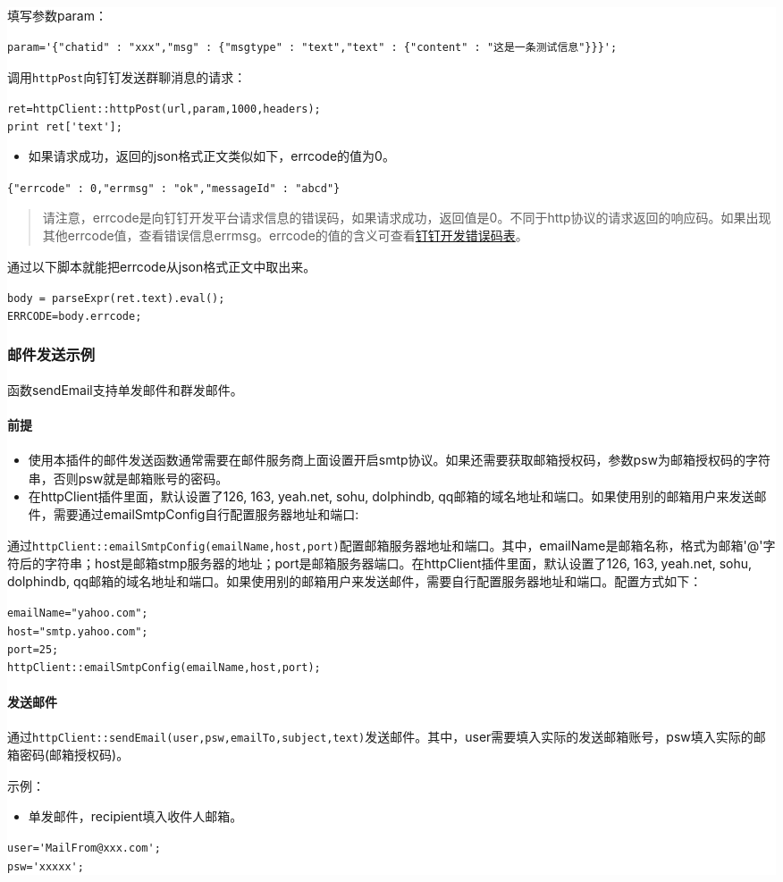 填写参数param：

```
param='{"chatid" : "xxx","msg" : {"msgtype" : "text","text" : {"content" : "这是一条测试信息"}}}';
```

调用`httpPost`向钉钉发送群聊消息的请求：

```
ret=httpClient::httpPost(url,param,1000,headers);
print ret['text'];
```

* 如果请求成功，返回的json格式正文类似如下，errcode的值为0。

```
{"errcode" : 0,"errmsg" : "ok","messageId" : "abcd"}
```

> 请注意，errcode是向钉钉开发平台请求信息的错误码，如果请求成功，返回值是0。不同于http协议的请求返回的响应码。如果出现其他errcode值，查看错误信息errmsg。errcode的值的含义可查看[钉钉开发错误码表](https://ding-doc.dingtalk.com/doc#/faquestions/rftpfg)。

通过以下脚本就能把errcode从json格式正文中取出来。

```
body = parseExpr(ret.text).eval();
ERRCODE=body.errcode;
```

### 邮件发送示例

函数sendEmail支持单发邮件和群发邮件。

#### 前提

* 使用本插件的邮件发送函数通常需要在邮件服务商上面设置开启smtp协议。如果还需要获取邮箱授权码，参数psw为邮箱授权码的字符串，否则psw就是邮箱账号的密码。
* 在httpClient插件里面，默认设置了126, 163, yeah.net, sohu, dolphindb, qq邮箱的域名地址和端口。如果使用别的邮箱用户来发送邮件，需要通过emailSmtpConfig自行配置服务器地址和端口:

通过`httpClient::emailSmtpConfig(emailName,host,port)`配置邮箱服务器地址和端口。其中，emailName是邮箱名称，格式为邮箱'@'字符后的字符串；host是邮箱stmp服务器的地址；port是邮箱服务器端口。在httpClient插件里面，默认设置了126, 163, yeah.net, sohu, dolphindb, qq邮箱的域名地址和端口。如果使用别的邮箱用户来发送邮件，需要自行配置服务器地址和端口。配置方式如下：

```
emailName="yahoo.com";
host="smtp.yahoo.com";
port=25;
httpClient::emailSmtpConfig(emailName,host,port);
```

#### 发送邮件

通过`httpClient::sendEmail(user,psw,emailTo,subject,text)`发送邮件。其中，user需要填入实际的发送邮箱账号，psw填入实际的邮箱密码(邮箱授权码)。

示例：

* 单发邮件，recipient填入收件人邮箱。

```
user='MailFrom@xxx.com';
psw='xxxxx';
```
